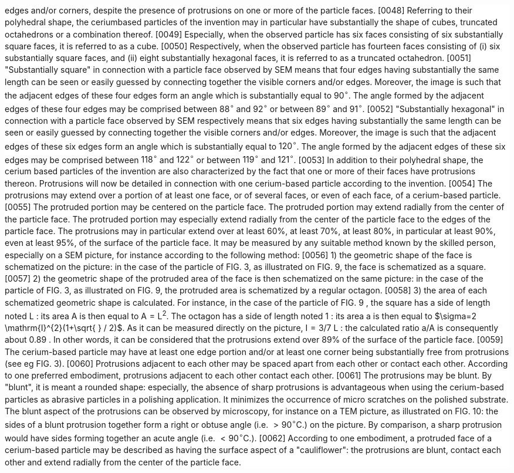 edges and/or corners, despite the presence of protrusions on one or more of the particle faces.
[0048] Referring to their polyhedral shape, the ceriumbased particles of the invention may in particular have substantially the shape of cubes, truncated octahedrons or a combination thereof.
[0049] Especially, when the observed particle has six faces consisting of six substantially square faces, it is referred to as a cube.
[0050] Respectively, when the observed particle has fourteen faces consisting of (i) six substantially square faces, and (ii) eight substantially hexagonal faces, it is referred to as a truncated octahedron.
[0051] "Substantially square" in connection with a particle face observed by SEM means that four edges having substantially the same length can be seen or easily guessed by connecting together the visible corners and/or edges. Moreover, the image is such that the adjacent edges of these four edges form an angle which is substantially equal to $90^{\circ}$. The angle formed by the adjacent edges of these four edges may be comprised between $88^{\circ}$ and $92^{\circ}$ or between $89^{\circ}$ and $91^{\circ}$.
[0052] "Substantially hexagonal" in connection with a particle face observed by SEM respectively means that six edges having substantially the same length can be seen or easily guessed by connecting together the visible corners and/or edges. Moreover, the image is such that the adjacent edges of these six edges form an angle which is substantially equal to $120^{\circ}$. The angle formed by the adjacent edges of these six edges may be comprised between $118^{\circ}$ and $122^{\circ}$ or between $119^{\circ}$ and $121^{\circ}$.
[0053] In addition to their polyhedral shape, the cerium based particles of the invention are also characterized by the fact that one or more of their faces have protrusions thereon. Protrusions will now be detailed in connection with one cerium-based particle according to the invention.
[0054] The protrusions may extend over a portion of at least one face, or of several faces, or even of each face, of a cerium-based particle.
[0055] The protruded portion may be centered on the particle face. The protruded portion may extend radially from the center of the particle face. The protruded portion may especially extend radially from the center of the particle face to the edges of the particle face. The protrusions may in particular extend over at least $60 \%$, at least $70 \%$, at least $80 \%$, in particular at least $90 \%$, even at least $95 \%$, of the surface of the particle face. It may be measured by any suitable method known by the skilled person, especially on a SEM picture, for instance according to the following method:
[0056] 1) the geometric shape of the face is schematized on the picture: in the case of the particle of FIG. 3, as illustrated on FIG. 9, the face is schematized as a square.
[0057] 2) the geometric shape of the protruded area of the face is then schematized on the same picture: in the case of the particle of FIG. 3, as illustrated on FIG. 9, the protruded area is schematized by a regular octagon.
[0058] 3) the area of each schematized geometric shape is calculated. For instance, in the case of the particle of FIG. 9 , the square has a side of length noted L : its area A is then equal to $\mathrm{A}=\mathrm{L}^{2}$. The octagon has a side of length noted 1 : its area a is then equal to $\sigma=2 \mathrm{I}^{2}(1+\sqrt{ } / 2)$. As it can be measured directly on the picture, $\mathrm{I}=3 / 7 \mathrm{~L}$ : the calculated ratio $\mathrm{a} / \mathrm{A}$ is
consequently about 0.89 . In other words, it can be considered that the protrusions extend over $89 \%$ of the surface of the particle face.
[0059] The cerium-based particle may have at least one edge portion and/or at least one corner being substantially free from protrusions (see eg FIG. 3).
[0060] Protrusions adjacent to each other may be spaced apart from each other or contact each other. According to one preferred embodiment, protrusions adjacent to each other contact each other.
[0061] The protrusions may be blunt. By "blunt", it is meant a rounded shape: especially, the absence of sharp protrusions is advantageous when using the cerium-based particles as abrasive particles in a polishing application. It minimizes the occurrence of micro scratches on the polished substrate. The blunt aspect of the protrusions can be observed by microscopy, for instance on a TEM picture, as illustrated on FIG. 10: the sides of a blunt protrusion together form a right or obtuse angle (i.e. $>90^{\circ} \mathrm{C}$.) on the picture. By comparison, a sharp protrusion would have sides forming together an acute angle (i.e. $<90^{\circ} \mathrm{C}$.).
[0062] According to one embodiment, a protruded face of a cerium-based particle may be described as having the surface aspect of a "cauliflower": the protrusions are blunt, contact each other and extend radially from the center of the particle face.